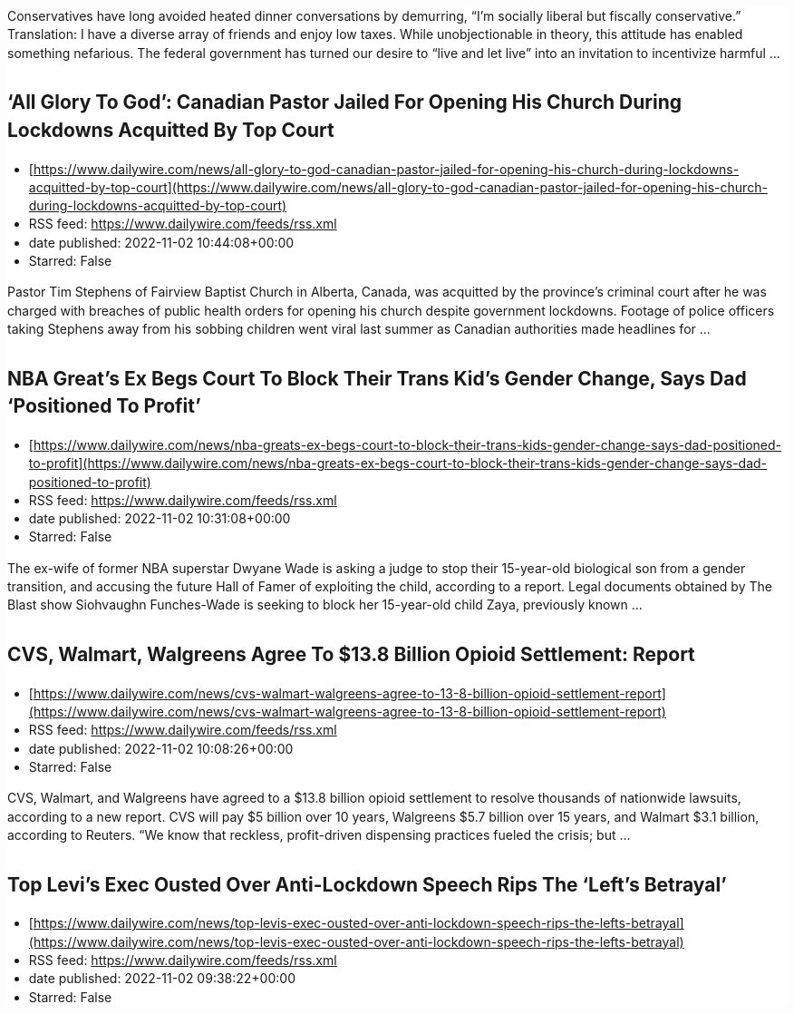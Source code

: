 Conservatives have long avoided heated dinner conversations by demurring, “I’m socially liberal but fiscally conservative.” Translation: I have a diverse array of friends and enjoy low taxes. While unobjectionable in theory, this attitude has enabled something nefarious. The federal government has turned our desire to “live and let live” into an invitation to incentivize harmful ...

## ‘All Glory To God’: Canadian Pastor Jailed For Opening His Church During Lockdowns Acquitted By Top Court
 - [https://www.dailywire.com/news/all-glory-to-god-canadian-pastor-jailed-for-opening-his-church-during-lockdowns-acquitted-by-top-court](https://www.dailywire.com/news/all-glory-to-god-canadian-pastor-jailed-for-opening-his-church-during-lockdowns-acquitted-by-top-court)
 - RSS feed: https://www.dailywire.com/feeds/rss.xml
 - date published: 2022-11-02 10:44:08+00:00
 - Starred: False

Pastor Tim Stephens of Fairview Baptist Church in Alberta, Canada, was acquitted by the province’s criminal court after he was charged with breaches of public health orders for opening his church despite government lockdowns. Footage of police officers taking Stephens away from his sobbing children went viral last summer as Canadian authorities made headlines for ...

## NBA Great’s Ex Begs Court To Block Their Trans Kid’s Gender Change, Says Dad ‘Positioned To Profit’
 - [https://www.dailywire.com/news/nba-greats-ex-begs-court-to-block-their-trans-kids-gender-change-says-dad-positioned-to-profit](https://www.dailywire.com/news/nba-greats-ex-begs-court-to-block-their-trans-kids-gender-change-says-dad-positioned-to-profit)
 - RSS feed: https://www.dailywire.com/feeds/rss.xml
 - date published: 2022-11-02 10:31:08+00:00
 - Starred: False

The ex-wife of former NBA superstar Dwyane Wade is asking a judge to stop their 15-year-old biological son from a gender transition, and accusing the future Hall of Famer of exploiting the child, according to a report. Legal documents obtained by The Blast show Siohvaughn Funches-Wade is seeking to block her 15-year-old child Zaya, previously known ...

## CVS, Walmart, Walgreens Agree To $13.8 Billion Opioid Settlement: Report
 - [https://www.dailywire.com/news/cvs-walmart-walgreens-agree-to-13-8-billion-opioid-settlement-report](https://www.dailywire.com/news/cvs-walmart-walgreens-agree-to-13-8-billion-opioid-settlement-report)
 - RSS feed: https://www.dailywire.com/feeds/rss.xml
 - date published: 2022-11-02 10:08:26+00:00
 - Starred: False

CVS, Walmart, and Walgreens have agreed to a $13.8 billion opioid settlement to resolve thousands of nationwide lawsuits, according to a new report. CVS will pay $5 billion over 10 years, Walgreens $5.7 billion over 15 years, and Walmart $3.1 billion, according to Reuters. &#8220;We know that reckless, profit-driven dispensing practices fueled the crisis; but ...

## Top Levi’s Exec Ousted Over Anti-Lockdown Speech Rips The ‘Left’s Betrayal’
 - [https://www.dailywire.com/news/top-levis-exec-ousted-over-anti-lockdown-speech-rips-the-lefts-betrayal](https://www.dailywire.com/news/top-levis-exec-ousted-over-anti-lockdown-speech-rips-the-lefts-betrayal)
 - RSS feed: https://www.dailywire.com/feeds/rss.xml
 - date published: 2022-11-02 09:38:22+00:00
 - Starred: False
